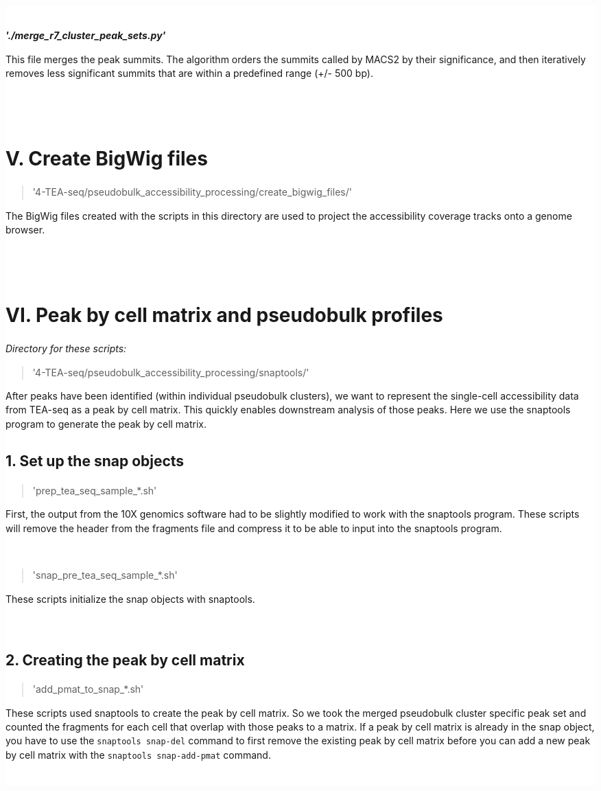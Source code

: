 <br>

***'./merge_r7_cluster_peak_sets.py'***

This file merges the peak summits. The algorithm orders the summits called by MACS2 by their significance, and then iteratively removes less significant summits that are within a predefined range (+/- 500 bp).

<br><br>

# V. Create BigWig files

>'4-TEA-seq/pseudobulk_accessibility_processing/create_bigwig_files/'

The BigWig files created with the scripts in this directory are used to project the accessibility coverage tracks onto a genome browser.

<br><br>

# VI. Peak by cell matrix and pseudobulk profiles

*Directory for these scripts:*

>'4-TEA-seq/pseudobulk_accessibility_processing/snaptools/'

After peaks have been identified (within individual pseudobulk clusters), we want to represent the single-cell accessibility data from TEA-seq as a peak by cell matrix. This quickly enables downstream analysis of those peaks. Here we use the snaptools program to generate the peak by cell matrix.

## 1. Set up the snap objects

>'prep_tea_seq_sample_\*.sh'

First, the output from the 10X genomics software had to be slightly modified to work with the snaptools program. These scripts will remove the header from the fragments file and compress it to be able to input into the snaptools program.

<br>

>'snap_pre_tea_seq_sample_\*.sh'

These scripts initialize the snap objects with snaptools.

<br>

## 2. Creating the peak by cell matrix

>'add_pmat_to_snap_\*.sh'

These scripts used snaptools to create the peak by cell matrix. So we took the merged pseudobulk cluster specific peak set and counted the fragments for each cell that overlap with those peaks to a matrix. If a peak by cell matrix is already in the snap object, you have to use the `snaptools snap-del` command to first remove the existing peak by cell matrix before you can add a new peak by cell matrix with the `snaptools snap-add-pmat` command.

<br>
